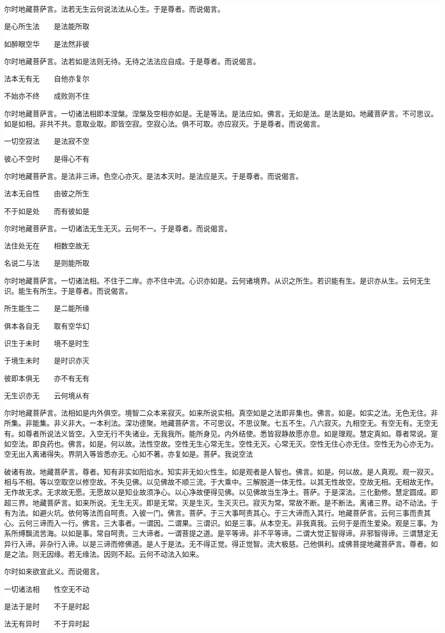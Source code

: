 尔时地藏菩萨言。法若无生云何说法法从心生。于是尊者。而说偈言。  

是心所生法　　是法能所取  

如醉眼空华　　是法然非彼  

尔时地藏菩萨言。法若如是法则无待。无待之法法应自成。于是尊者。而说偈言。  

法本无有无　　自他亦复尔  

不始亦不终　　成败则不住  

尔时地藏菩萨言。一切诸法相即本涅槃。涅槃及空相亦如是。无是等法。是法应如。佛言。无如是法。是法是如。地藏菩萨言。不可思议。如是如相。非共不共。意取业取。即皆空寂。空寂心法。俱不可取。亦应寂灭。于是尊者。而说偈言。  

一切空寂法　　是法寂不空  

彼心不空时　　是得心不有  

尔时地藏菩萨言。是法非三谛。色空心亦灭。是法本灭时。是法应是灭。于是尊者。而说偈言。  

法本无自性　　由彼之所生  

不于如是处　　而有彼如是  

尔时地藏菩萨言。一切诸法无生无灭。云何不一。于是尊者。而说偈言。  

法住处无在　　相数空故无  

名说二与法　　是则能所取  

尔时地藏菩萨言。一切诸法相。不住于二岸。亦不住中流。心识亦如是。云何诸境界。从识之所生。若识能有生。是识亦从生。云何无生识。能生有所生。于是尊者。而说偈言。  

所生能生二　　是二能所缘  

俱本各自无　　取有空华幻  

识生于未时　　境不是时生  

于境生未时　　是时识亦灭  

彼即本俱无　　亦不有无有  

无生识亦无　　云何境从有  

尔时地藏菩萨言。法相如是内外俱空。境智二众本来寂灭。如来所说实相。真空如是之法即非集也。佛言。如是。如实之法。无色无住。非所集。非能集。非义非大。一本利法。深功德聚。地藏菩萨言。不可思议。不思议聚。七五不生。八六寂灭。九相空无。有空无有。无空无有。如尊者所说法义皆空。入空无行不失诸业。无我我所。能所身见。内外结使。悉皆寂静故愿亦息。如是理观。慧定真如。尊者常说。寔如空法。即良药也。佛言。如是。何以故。法性空故。空性无生心常无生。空性无灭。心常无灭。空性无住心亦无住。空性无为心亦无为。空无出入离诸得失。界阴入等皆悉亦无。心如不著。亦复如是。菩萨。我说空法  

破诸有故。地藏菩萨言。尊者。知有非实如阳焰水。知实非无如火性生。如是观者是人智也。佛言。如是。何以故。是人真观。观一寂灭。相与不相。等以空取空以修空故。不失见佛。以见佛故不顺三流。于大乘中。三解脱道一体无性。以其无性故空。空故无相。无相故无作。无作故无求。无求故无愿。无愿故以是知业故须净心。以心净故便得见佛。以见佛故当生净土。菩萨。于是深法。三化勤修。慧定圆成。即超三界。地藏菩萨言。如来所说。无生无灭。即是无常。灭是生灭。生灭灭已。寂灭为常。常故不断。是不断法。离诸三界。动不动法。于有为法。如避火坑。依何等法而自呵责。入彼一门。佛言。菩萨。于三大事呵责其心。于三大谛而入其行。地藏菩萨言。云何三事而责其心。云何三谛而入一行。佛言。三大事者。一谓因。二谓果。三谓识。如是三事。从本空无。非我真我。云何于是而生爱染。观是三事。为系所缚飘流苦海。以如是事。常自呵责。三大谛者。一谓菩提之道。是平等谛。非不平等谛。二谓大觉正智得谛。非邪智得谛。三谓慧定无异行入谛。非杂行入谛。以是三谛而修佛道。是人于是法。无不得正觉。得正觉智。流大极慈。己他俱利。成佛菩提地藏菩萨言。尊者。如是之法。则无因缘。若无缘法。因则不起。云何不动法入如来。  

尔时如来欲宣此义。而说偈言。  

一切诸法相　　性空无不动  

是法于是时　　不于是时起  

法无有异时　　不于异时起  
